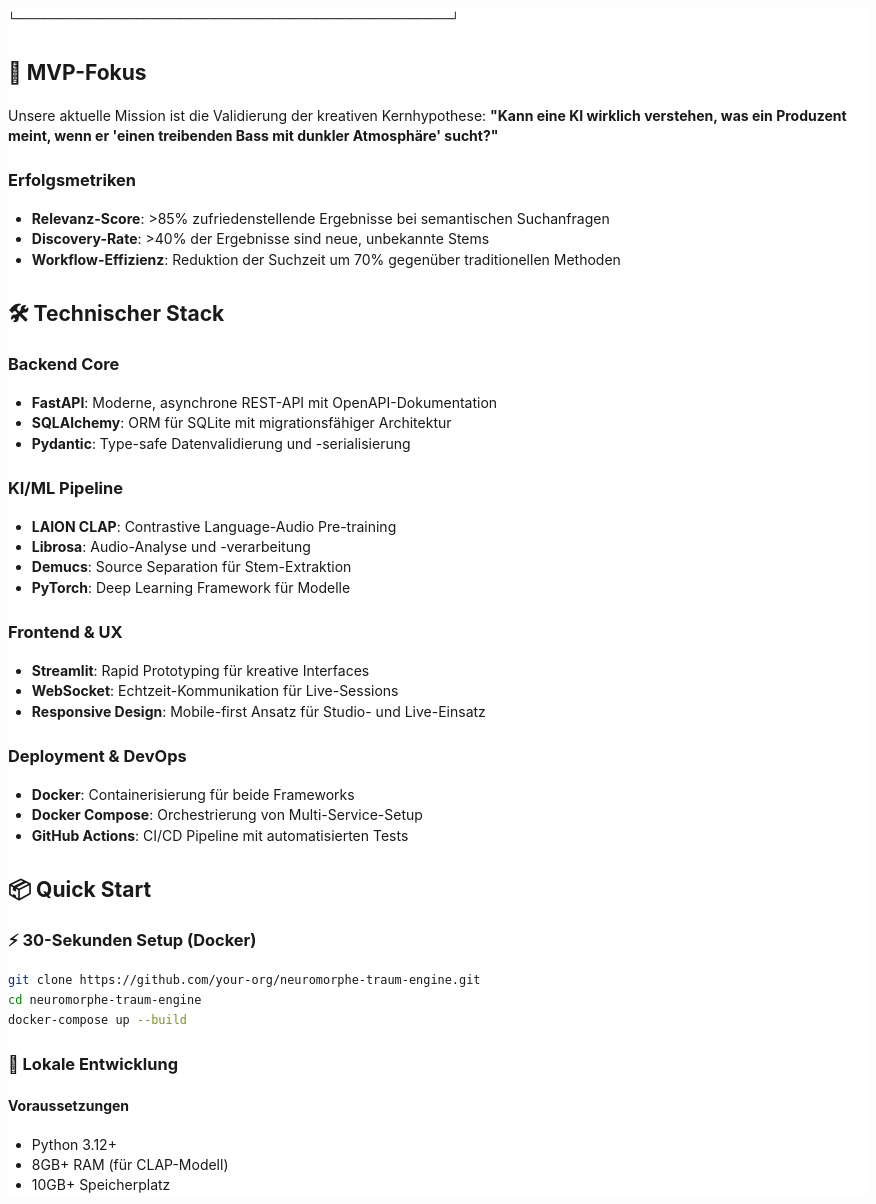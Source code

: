 ```
└─────────────────────────────────────────────────────────────┘
```

## 🎯 MVP-Fokus

Unsere aktuelle Mission ist die Validierung der kreativen Kernhypothese: **"Kann eine KI wirklich verstehen, was ein Produzent meint, wenn er 'einen treibenden Bass mit dunkler Atmosphäre' sucht?"**

### Erfolgsmetriken
- **Relevanz-Score**: >85% zufriedenstellende Ergebnisse bei semantischen Suchanfragen
- **Discovery-Rate**: >40% der Ergebnisse sind neue, unbekannte Stems
- **Workflow-Effizienz**: Reduktion der Suchzeit um 70% gegenüber traditionellen Methoden

## 🛠️ Technischer Stack

### Backend Core
- **FastAPI**: Moderne, asynchrone REST-API mit OpenAPI-Dokumentation
- **SQLAlchemy**: ORM für SQLite mit migrationsfähiger Architektur
- **Pydantic**: Type-safe Datenvalidierung und -serialisierung

### KI/ML Pipeline
- **LAION CLAP**: Contrastive Language-Audio Pre-training
- **Librosa**: Audio-Analyse und -verarbeitung
- **Demucs**: Source Separation für Stem-Extraktion
- **PyTorch**: Deep Learning Framework für Modelle

### Frontend & UX
- **Streamlit**: Rapid Prototyping für kreative Interfaces
- **WebSocket**: Echtzeit-Kommunikation für Live-Sessions
- **Responsive Design**: Mobile-first Ansatz für Studio- und Live-Einsatz

### Deployment & DevOps
- **Docker**: Containerisierung für beide Frameworks
- **Docker Compose**: Orchestrierung von Multi-Service-Setup
- **GitHub Actions**: CI/CD Pipeline mit automatisierten Tests

## 📦 Quick Start

### ⚡ 30-Sekunden Setup (Docker)
```bash
git clone https://github.com/your-org/neuromorphe-traum-engine.git
cd neuromorphe-traum-engine
docker-compose up --build
```

### 🔧 Lokale Entwicklung

#### Voraussetzungen
- Python 3.12+
- 8GB+ RAM (für CLAP-Modell)
- 10GB+ Speicherplatz
